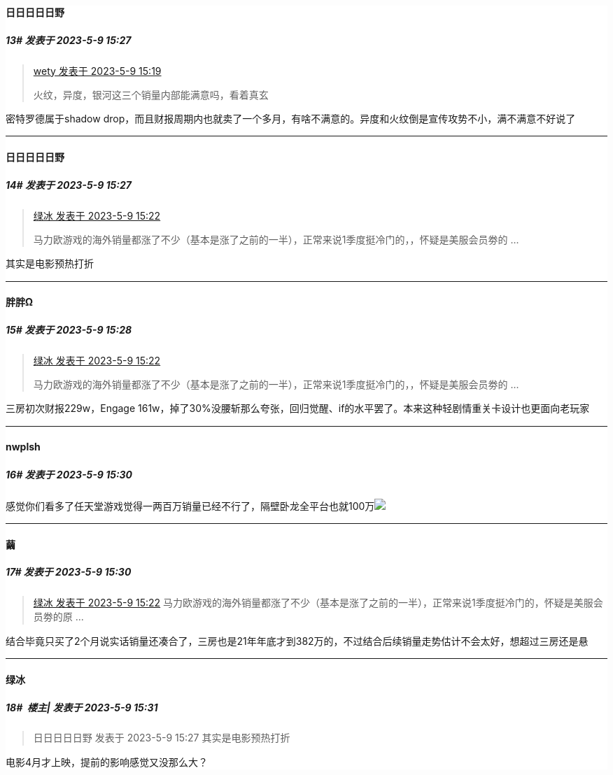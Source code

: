 ####  日日日日日野  
##### 13#       发表于 2023-5-9 15:27

<blockquote><a href="httphttps://bbs.saraba1st.com/2b/forum.php?mod=redirect&amp;goto=findpost&amp;pid=60787713&amp;ptid=2133721" target="_blank">wety 发表于 2023-5-9 15:19</a>

火纹，异度，银河这三个销量内部能满意吗，看着真玄</blockquote>
密特罗德属于shadow drop，而且财报周期内也就卖了一个多月，有啥不满意的。异度和火纹倒是宣传攻势不小，满不满意不好说了

*****

####  日日日日日野  
##### 14#       发表于 2023-5-9 15:27

<blockquote><a href="httphttps://bbs.saraba1st.com/2b/forum.php?mod=redirect&amp;goto=findpost&amp;pid=60787762&amp;ptid=2133721" target="_blank">绿冰 发表于 2023-5-9 15:22</a>

马力欧游戏的海外销量都涨了不少（基本是涨了之前的一半），正常来说1季度挺冷门的，，怀疑是美服会员劵的 ...</blockquote>
其实是电影预热打折

*****

####  胖胖Ω  
##### 15#       发表于 2023-5-9 15:28

<blockquote><a href="httphttps://bbs.saraba1st.com/2b/forum.php?mod=redirect&amp;goto=findpost&amp;pid=60787762&amp;ptid=2133721" target="_blank">绿冰 发表于 2023-5-9 15:22</a>

马力欧游戏的海外销量都涨了不少（基本是涨了之前的一半），正常来说1季度挺冷门的，，怀疑是美服会员劵的 ...</blockquote>
三房初次财报229w，Engage 161w，掉了30%没腰斩那么夸张，回归觉醒、if的水平罢了。本来这种轻剧情重关卡设计也更面向老玩家

*****

####  nwplsh  
##### 16#       发表于 2023-5-9 15:30

感觉你们看多了任天堂游戏觉得一两百万销量已经不行了，隔壁卧龙全平台也就100万<img src="https://static.saraba1st.com/image/smiley/face2017/067.png" referrerpolicy="no-referrer">

*****

####  繭  
##### 17#       发表于 2023-5-9 15:30

<blockquote><a href="httphttps://bbs.saraba1st.com/2b/forum.php?mod=redirect&amp;goto=findpost&amp;pid=60787762&amp;ptid=2133721" target="_blank">绿冰 发表于 2023-5-9 15:22</a>
马力欧游戏的海外销量都涨了不少（基本是涨了之前的一半），正常来说1季度挺冷门的，怀疑是美服会员劵的原 ...</blockquote>
结合毕竟只买了2个月说实话销量还凑合了，三房也是21年年底才到382万的，不过结合后续销量走势估计不会太好，想超过三房还是悬

*****

####  绿冰  
##### 18#         楼主| 发表于 2023-5-9 15:31

<blockquote>日日日日日野 发表于 2023-5-9 15:27
其实是电影预热打折</blockquote>
电影4月才上映，提前的影响感觉又没那么大？
